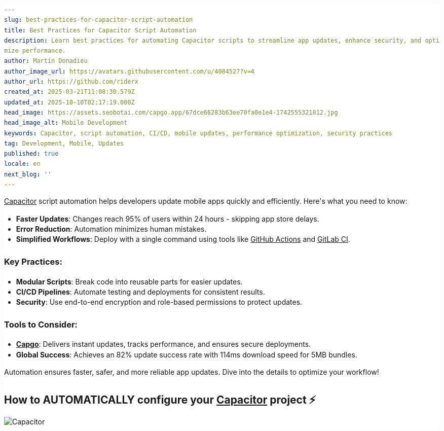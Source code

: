 ```yaml
---
slug: best-practices-for-capacitor-script-automation
title: Best Practices for Capacitor Script Automation
description: Learn best practices for automating Capacitor scripts to streamline app updates, enhance security, and optimize performance.
author: Martin Donadieu
author_image_url: https://avatars.githubusercontent.com/u/4084527?v=4
author_url: https://github.com/riderx
created_at: 2025-03-21T11:08:30.579Z
updated_at: 2025-10-10T02:17:19.000Z
head_image: https://assets.seobotai.com/capgo.app/67dce66283b63ee70fa0e1e4-1742555321812.jpg
head_image_alt: Mobile Development
keywords: Capacitor, script automation, CI/CD, mobile updates, performance optimization, security practices
tag: Development, Mobile, Updates
published: true
locale: en
next_blog: ''
---
```


[Capacitor](https://capacitorjs.com/) script automation helps developers update mobile apps quickly and efficiently. Here's what you need to know:

-   **Faster Updates**: Changes reach 95% of users within 24 hours - skipping app store delays.
-   **Error Reduction**: Automation minimizes human mistakes.
-   **Simplified Workflows**: Deploy with a single command using tools like [GitHub Actions](https://docs.github.com/actions) and [GitLab CI](https://docs.gitlab.com/ee/ci/).

### Key Practices:

-   **Modular Scripts**: Break code into reusable parts for easier updates.
-   **CI/CD Pipelines**: Automate testing and deployments for consistent results.
-   **Security**: Use end-to-end encryption and role-based permissions to protect updates.

### Tools to Consider:

-   **[Capgo](https://capgo.app/)**: Delivers instant updates, tracks performance, and ensures secure deployments.
-   **Global Success**: Achieves an 82% update success rate with 114ms download speed for 5MB bundles.

Automation ensures faster, safer, and more reliable app updates. Dive into the details to optimize your workflow!

## How to AUTOMATICALLY configure your [Capacitor](https://capacitorjs.com/) project ⚡️

![Capacitor](https://mars-images.imgix.net/seobot/screenshots/capacitorjs.com-4c1a6a7e452082d30f5bff9840b00b7d-2025-03-21.jpg?auto=compress)

<iframe src="https://www.youtube.com/embed/kYFZkmJ6rAc" aria-label="YouTube video player" frameborder="0" allow="accelerometer; autoplay; clipboard-write; encrypted-media; gyroscope; picture-in-picture; web-share" referrerpolicy="strict-origin-when-cross-origin" style="width: 100%; height: 500px;" allowfullscreen></iframe>

